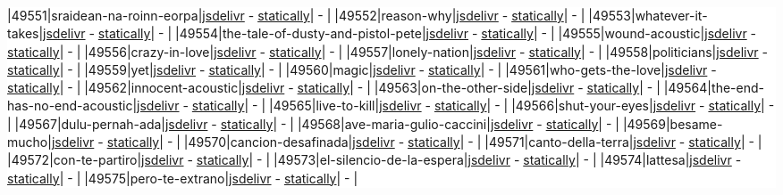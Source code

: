 |49551|sraidean-na-roinn-eorpa|[jsdelivr](https://cdn.jsdelivr.net/gh/dbchord/c1-3-6/45001-50000/49501-50000/sraidean-na-roinn-eorpa.webp) - [statically](https://cdn.statically.io/gh/dbchord/c1-3-6/i/45001-50000/49501-50000/sraidean-na-roinn-eorpa.webp)| - |
|49552|reason-why|[jsdelivr](https://cdn.jsdelivr.net/gh/dbchord/c1-3-6/45001-50000/49501-50000/reason-why.webp) - [statically](https://cdn.statically.io/gh/dbchord/c1-3-6/i/45001-50000/49501-50000/reason-why.webp)| - |
|49553|whatever-it-takes|[jsdelivr](https://cdn.jsdelivr.net/gh/dbchord/c1-3-6/45001-50000/49501-50000/whatever-it-takes.webp) - [statically](https://cdn.statically.io/gh/dbchord/c1-3-6/i/45001-50000/49501-50000/whatever-it-takes.webp)| - |
|49554|the-tale-of-dusty-and-pistol-pete|[jsdelivr](https://cdn.jsdelivr.net/gh/dbchord/c1-3-6/45001-50000/49501-50000/the-tale-of-dusty-and-pistol-pete.webp) - [statically](https://cdn.statically.io/gh/dbchord/c1-3-6/i/45001-50000/49501-50000/the-tale-of-dusty-and-pistol-pete.webp)| - |
|49555|wound-acoustic|[jsdelivr](https://cdn.jsdelivr.net/gh/dbchord/c1-3-6/45001-50000/49501-50000/wound-acoustic.webp) - [statically](https://cdn.statically.io/gh/dbchord/c1-3-6/i/45001-50000/49501-50000/wound-acoustic.webp)| - |
|49556|crazy-in-love|[jsdelivr](https://cdn.jsdelivr.net/gh/dbchord/c1-3-6/45001-50000/49501-50000/crazy-in-love.webp) - [statically](https://cdn.statically.io/gh/dbchord/c1-3-6/i/45001-50000/49501-50000/crazy-in-love.webp)| - |
|49557|lonely-nation|[jsdelivr](https://cdn.jsdelivr.net/gh/dbchord/c1-3-6/45001-50000/49501-50000/lonely-nation.webp) - [statically](https://cdn.statically.io/gh/dbchord/c1-3-6/i/45001-50000/49501-50000/lonely-nation.webp)| - |
|49558|politicians|[jsdelivr](https://cdn.jsdelivr.net/gh/dbchord/c1-3-6/45001-50000/49501-50000/politicians.webp) - [statically](https://cdn.statically.io/gh/dbchord/c1-3-6/i/45001-50000/49501-50000/politicians.webp)| - |
|49559|yet|[jsdelivr](https://cdn.jsdelivr.net/gh/dbchord/c1-3-6/45001-50000/49501-50000/yet.webp) - [statically](https://cdn.statically.io/gh/dbchord/c1-3-6/i/45001-50000/49501-50000/yet.webp)| - |
|49560|magic|[jsdelivr](https://cdn.jsdelivr.net/gh/dbchord/c1-3-6/45001-50000/49501-50000/magic.webp) - [statically](https://cdn.statically.io/gh/dbchord/c1-3-6/i/45001-50000/49501-50000/magic.webp)| - |
|49561|who-gets-the-love|[jsdelivr](https://cdn.jsdelivr.net/gh/dbchord/c1-3-6/45001-50000/49501-50000/who-gets-the-love.webp) - [statically](https://cdn.statically.io/gh/dbchord/c1-3-6/i/45001-50000/49501-50000/who-gets-the-love.webp)| - |
|49562|innocent-acoustic|[jsdelivr](https://cdn.jsdelivr.net/gh/dbchord/c1-3-6/45001-50000/49501-50000/innocent-acoustic.webp) - [statically](https://cdn.statically.io/gh/dbchord/c1-3-6/i/45001-50000/49501-50000/innocent-acoustic.webp)| - |
|49563|on-the-other-side|[jsdelivr](https://cdn.jsdelivr.net/gh/dbchord/c1-3-6/45001-50000/49501-50000/on-the-other-side.webp) - [statically](https://cdn.statically.io/gh/dbchord/c1-3-6/i/45001-50000/49501-50000/on-the-other-side.webp)| - |
|49564|the-end-has-no-end-acoustic|[jsdelivr](https://cdn.jsdelivr.net/gh/dbchord/c1-3-6/45001-50000/49501-50000/the-end-has-no-end-acoustic.webp) - [statically](https://cdn.statically.io/gh/dbchord/c1-3-6/i/45001-50000/49501-50000/the-end-has-no-end-acoustic.webp)| - |
|49565|live-to-kill|[jsdelivr](https://cdn.jsdelivr.net/gh/dbchord/c1-3-6/45001-50000/49501-50000/live-to-kill.webp) - [statically](https://cdn.statically.io/gh/dbchord/c1-3-6/i/45001-50000/49501-50000/live-to-kill.webp)| - |
|49566|shut-your-eyes|[jsdelivr](https://cdn.jsdelivr.net/gh/dbchord/c1-3-6/45001-50000/49501-50000/shut-your-eyes.webp) - [statically](https://cdn.statically.io/gh/dbchord/c1-3-6/i/45001-50000/49501-50000/shut-your-eyes.webp)| - |
|49567|dulu-pernah-ada|[jsdelivr](https://cdn.jsdelivr.net/gh/dbchord/c1-3-6/45001-50000/49501-50000/dulu-pernah-ada.webp) - [statically](https://cdn.statically.io/gh/dbchord/c1-3-6/i/45001-50000/49501-50000/dulu-pernah-ada.webp)| - |
|49568|ave-maria-gulio-caccini|[jsdelivr](https://cdn.jsdelivr.net/gh/dbchord/c1-3-6/45001-50000/49501-50000/ave-maria-gulio-caccini.webp) - [statically](https://cdn.statically.io/gh/dbchord/c1-3-6/i/45001-50000/49501-50000/ave-maria-gulio-caccini.webp)| - |
|49569|besame-mucho|[jsdelivr](https://cdn.jsdelivr.net/gh/dbchord/c1-3-6/45001-50000/49501-50000/besame-mucho.webp) - [statically](https://cdn.statically.io/gh/dbchord/c1-3-6/i/45001-50000/49501-50000/besame-mucho.webp)| - |
|49570|cancion-desafinada|[jsdelivr](https://cdn.jsdelivr.net/gh/dbchord/c1-3-6/45001-50000/49501-50000/cancion-desafinada.webp) - [statically](https://cdn.statically.io/gh/dbchord/c1-3-6/i/45001-50000/49501-50000/cancion-desafinada.webp)| - |
|49571|canto-della-terra|[jsdelivr](https://cdn.jsdelivr.net/gh/dbchord/c1-3-6/45001-50000/49501-50000/canto-della-terra.webp) - [statically](https://cdn.statically.io/gh/dbchord/c1-3-6/i/45001-50000/49501-50000/canto-della-terra.webp)| - |
|49572|con-te-partiro|[jsdelivr](https://cdn.jsdelivr.net/gh/dbchord/c1-3-6/45001-50000/49501-50000/con-te-partiro.webp) - [statically](https://cdn.statically.io/gh/dbchord/c1-3-6/i/45001-50000/49501-50000/con-te-partiro.webp)| - |
|49573|el-silencio-de-la-espera|[jsdelivr](https://cdn.jsdelivr.net/gh/dbchord/c1-3-6/45001-50000/49501-50000/el-silencio-de-la-espera.webp) - [statically](https://cdn.statically.io/gh/dbchord/c1-3-6/i/45001-50000/49501-50000/el-silencio-de-la-espera.webp)| - |
|49574|lattesa|[jsdelivr](https://cdn.jsdelivr.net/gh/dbchord/c1-3-6/45001-50000/49501-50000/lattesa.webp) - [statically](https://cdn.statically.io/gh/dbchord/c1-3-6/i/45001-50000/49501-50000/lattesa.webp)| - |
|49575|pero-te-extrano|[jsdelivr](https://cdn.jsdelivr.net/gh/dbchord/c1-3-6/45001-50000/49501-50000/pero-te-extrano.webp) - [statically](https://cdn.statically.io/gh/dbchord/c1-3-6/i/45001-50000/49501-50000/pero-te-extrano.webp)| - |